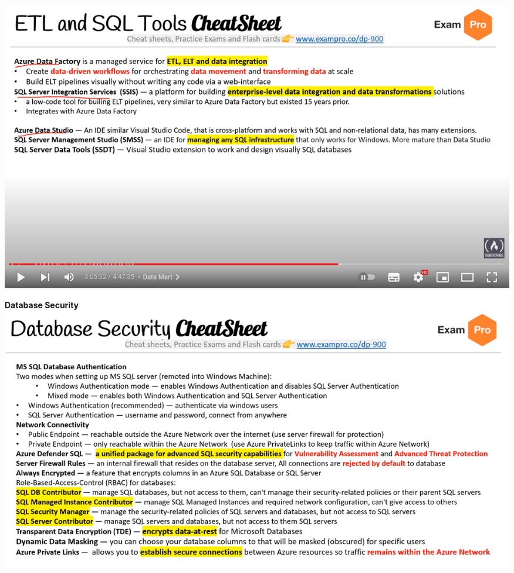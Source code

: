 ![Pasted image 20230218110125](Attachments/Pasted%20image%2020230218110125.png)

**Database Security**
![Pasted image 20230218120454](Attachments/Pasted%20image%2020230218120454.png)
